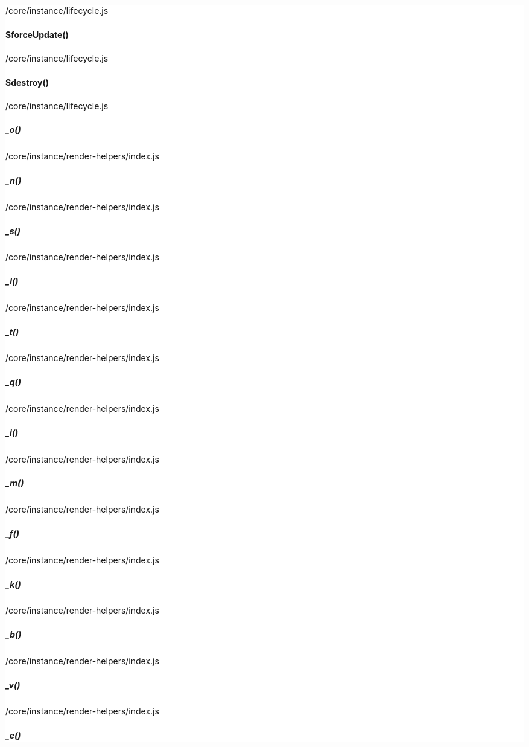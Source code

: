 /core/instance/lifecycle.js

#### <h4 id="$forceUpdate">$forceUpdate()</h4>

/core/instance/lifecycle.js

#### <h4 id="$destroy">$destroy()</h4>

/core/instance/lifecycle.js

##### _o()

/core/instance/render-helpers/index.js

##### _n()

/core/instance/render-helpers/index.js

##### _s()

/core/instance/render-helpers/index.js

##### _l()

/core/instance/render-helpers/index.js

##### _t()

/core/instance/render-helpers/index.js

##### _q()

/core/instance/render-helpers/index.js

##### _i()

/core/instance/render-helpers/index.js

##### _m()

/core/instance/render-helpers/index.js

##### _f()

/core/instance/render-helpers/index.js

##### _k()

/core/instance/render-helpers/index.js

##### _b()

/core/instance/render-helpers/index.js

##### _v()

/core/instance/render-helpers/index.js

##### _e()
